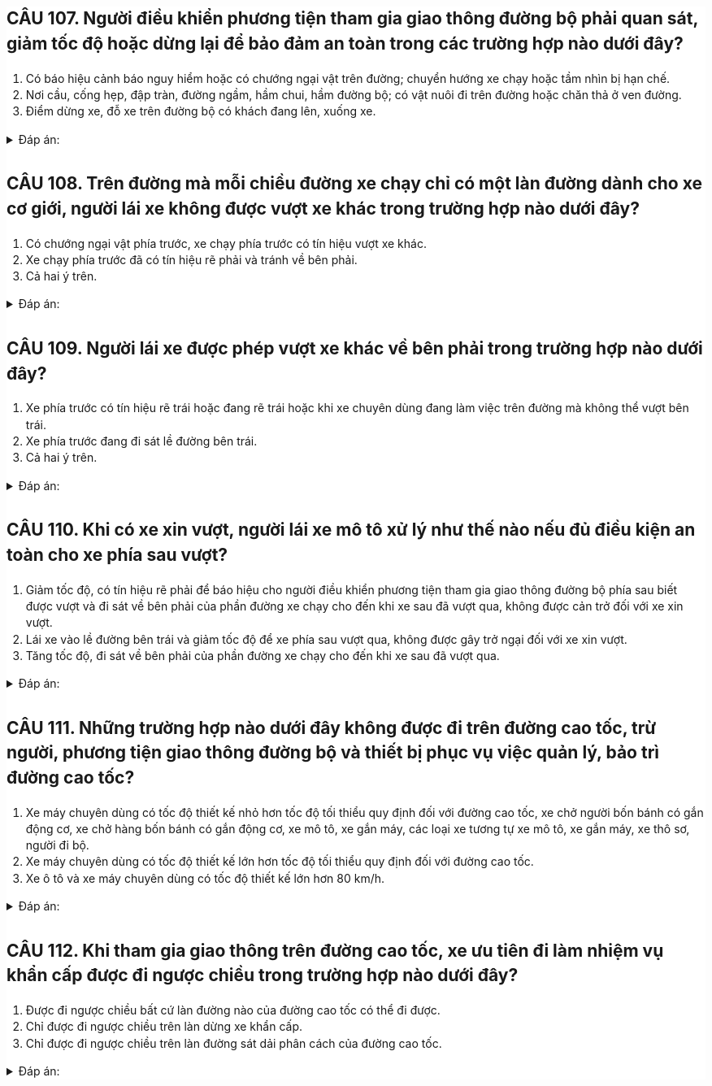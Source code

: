 ## CÂU 107. Người điều khiển phương tiện tham gia giao thông đường bộ phải quan sát, giảm tốc độ hoặc dừng lại để bảo đảm an toàn trong các trường hợp nào dưới đây?
1. Có báo hiệu cảnh báo nguy hiểm hoặc có chướng ngại vật trên đường; chuyển hướng xe chạy hoặc tầm nhìn bị hạn chế.
2. Nơi cầu, cống hẹp, đập tràn, đường ngầm, hầm chui, hầm đường bộ; có vật nuôi đi trên đường hoặc chăn thả ở ven đường.
3. Điểm dừng xe, đỗ xe trên đường bộ có khách đang lên, xuống xe.
<details><summary>Đáp án:</summary></details>

## CÂU 108. Trên đường mà mỗi chiều đường xe chạy chỉ có một làn đường dành cho xe cơ giới, người lái xe không được vượt xe khác trong trường hợp nào dưới đây?
1. Có chướng ngại vật phía trước, xe chạy phía trước có tín hiệu vượt xe khác.
2. Xe chạy phía trước đã có tín hiệu rẽ phải và tránh về bên phải.
3. Cả hai ý trên.
<details><summary>Đáp án:</summary></details>

## CÂU 109. Người lái xe được phép vượt xe khác về bên phải trong trường hợp nào dưới đây?
1. Xe phía trước có tín hiệu rẽ trái hoặc đang rẽ trái hoặc khi xe chuyên dùng đang làm việc trên đường mà không thể vượt bên trái.
2. Xe phía trước đang đi sát lề đường bên trái.
3. Cả hai ý trên.
<details><summary>Đáp án:</summary></details>

## CÂU 110. Khi có xe xin vượt, người lái xe mô tô xử lý như thế nào nếu đủ điều kiện an toàn cho xe phía sau vượt?
1. Giảm tốc độ, có tín hiệu rẽ phải để báo hiệu cho người điều khiển phương tiện tham gia giao thông đường bộ phía sau biết được vượt và đi sát về bên phải của phần đường xe chạy cho đến khi xe sau đã vượt qua, không được cản trở đối với xe xin vượt.
2. Lái xe vào lề đường bên trái và giảm tốc độ để xe phía sau vượt qua, không được gây trở ngại đối với xe xin vượt.
3. Tăng tốc độ, đi sát về bên phải của phần đường xe chạy cho đến khi xe sau đã vượt qua.
<details><summary>Đáp án:</summary></details>

## CÂU 111. Những trường hợp nào dưới đây không được đi trên đường cao tốc, trừ người, phương tiện giao thông đường bộ và thiết bị phục vụ việc quản lý, bảo trì đường cao tốc?
1. Xe máy chuyên dùng có tốc độ thiết kế nhỏ hơn tốc độ tối thiểu quy định đối với đường cao tốc, xe chở người bốn bánh có gắn động cơ, xe chở hàng bốn bánh có gắn động cơ, xe mô tô, xe gắn máy, các loại xe tương tự xe mô tô, xe gắn máy, xe thô sơ, người đi bộ.
2. Xe máy chuyên dùng có tốc độ thiết kế lớn hơn tốc độ tối thiểu quy định đối với đường cao tốc.
3. Xe ô tô và xe máy chuyên dùng có tốc độ thiết kế lớn hơn 80 km/h.
<details><summary>Đáp án:</summary></details>

## CÂU 112. Khi tham gia giao thông trên đường cao tốc, xe ưu tiên đi làm nhiệm vụ khẩn cấp được đi ngược chiều trong trường hợp nào dưới đây?
1. Được đi ngược chiều bất cứ làn đường nào của đường cao tốc có thể đi được.
2. Chỉ được đi ngược chiều trên làn dừng xe khẩn cấp.
3. Chỉ được đi ngược chiều trên làn đường sát dải phân cách của đường cao tốc.
<details><summary>Đáp án:</summary></details>
